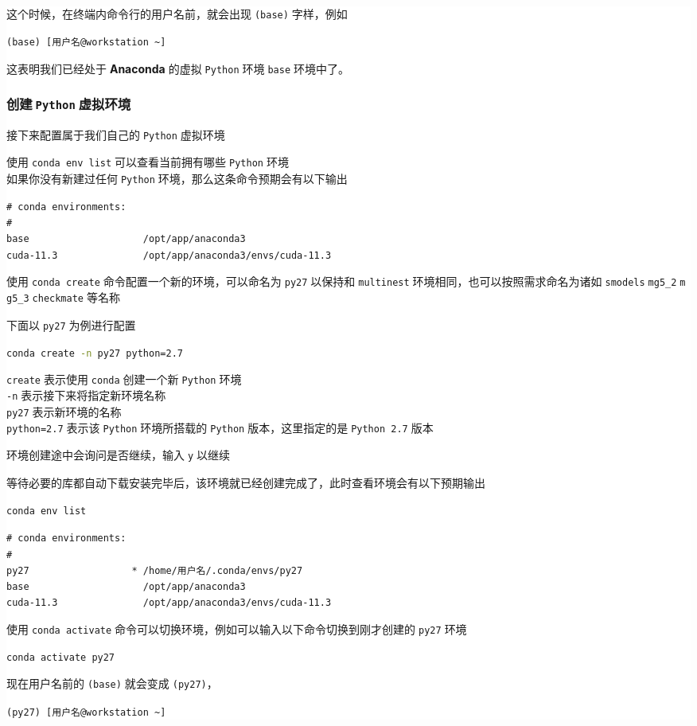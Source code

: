 这个时候，在终端内命令行的用户名前，就会出现 `(base)` 字样，例如

```text
(base) [用户名@workstation ~]
```

这表明我们已经处于 **Anaconda** 的虚拟 `Python` 环境 `base` 环境中了。

### 创建 `Python` 虚拟环境

接下来配置属于我们自己的 `Python` 虚拟环境

使用 `conda env list` 可以查看当前拥有哪些 `Python` 环境\
如果你没有新建过任何 `Python` 环境，那么这条命令预期会有以下输出

```text
# conda environments:
#
base                    /opt/app/anaconda3
cuda-11.3               /opt/app/anaconda3/envs/cuda-11.3
```

使用 `conda create` 命令配置一个新的环境，可以命名为 `py27` 以保持和 `multinest` 环境相同，也可以按照需求命名为诸如 `smodels` `mg5_2` `mg5_3` `checkmate` 等名称

下面以 `py27` 为例进行配置

```bash
conda create -n py27 python=2.7
```

`create` 表示使用 `conda` 创建一个新 `Python` 环境\
`-n` 表示接下来将指定新环境名称\
`py27` 表示新环境的名称\
`python=2.7` 表示该 `Python` 环境所搭载的 `Python` 版本，这里指定的是 `Python 2.7` 版本

环境创建途中会询问是否继续，输入 `y` 以继续

等待必要的库都自动下载安装完毕后，该环境就已经创建完成了，此时查看环境会有以下预期输出

```bash
conda env list
```

```text
# conda environments:
#
py27                  * /home/用户名/.conda/envs/py27
base                    /opt/app/anaconda3
cuda-11.3               /opt/app/anaconda3/envs/cuda-11.3
```

使用 `conda activate` 命令可以切换环境，例如可以输入以下命令切换到刚才创建的 `py27` 环境

```bash
conda activate py27
```

现在用户名前的 `(base)` 就会变成 `(py27)`，

```text
(py27) [用户名@workstation ~]
```
